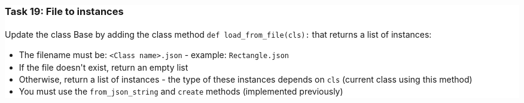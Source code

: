 ### Task 19: File to instances

Update the class Base by adding the class method `def load_from_file(cls):` that returns a list of instances:

- The filename must be: `<Class name>.json` - example: `Rectangle.json`
- If the file doesn't exist, return an empty list
- Otherwise, return a list of instances - the type of these instances depends on `cls` (current class using this method)
- You must use the `from_json_string` and `create` methods (implemented previously)
